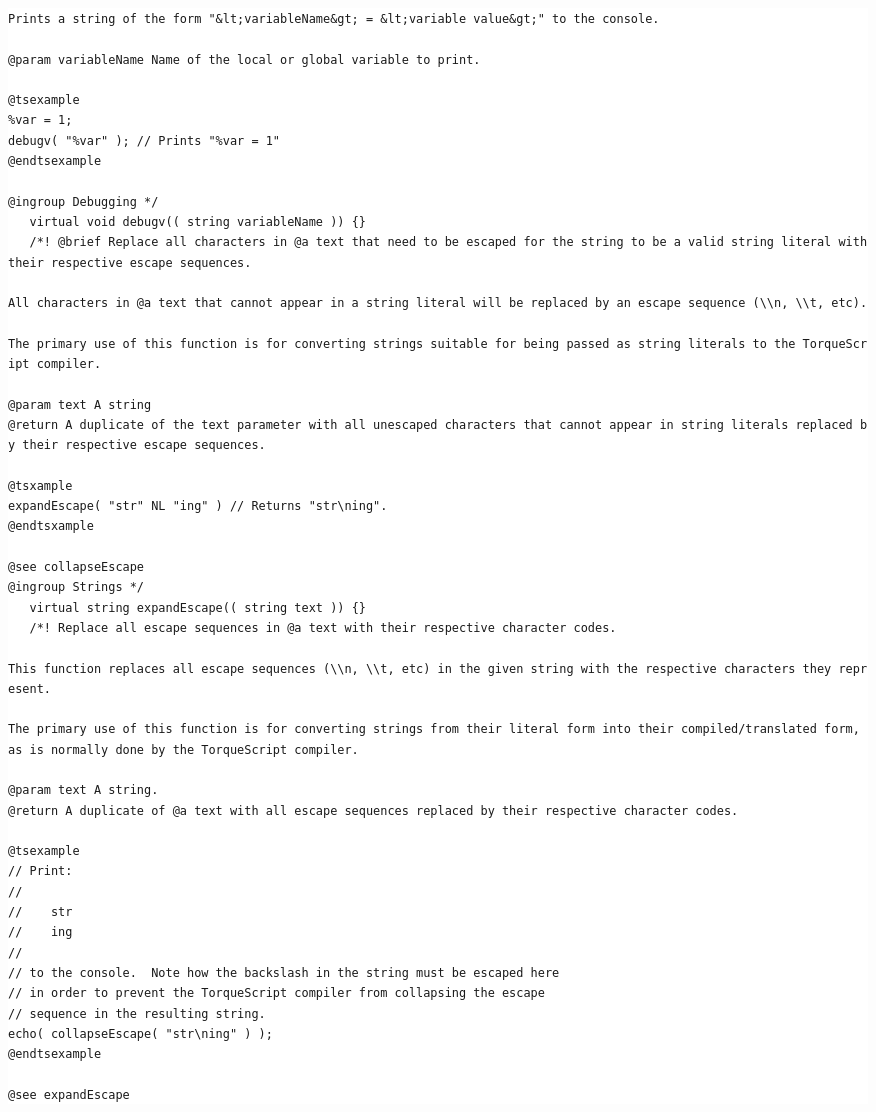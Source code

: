     Prints a string of the form "&lt;variableName&gt; = &lt;variable value&gt;" to the console.
    
    @param variableName Name of the local or global variable to print.
    
    @tsexample
    %var = 1;
    debugv( "%var" ); // Prints "%var = 1"
    @endtsexample
    
    @ingroup Debugging */
       virtual void debugv(( string variableName )) {}
       /*! @brief Replace all characters in @a text that need to be escaped for the string to be a valid string literal with their respective escape sequences.
    
    All characters in @a text that cannot appear in a string literal will be replaced by an escape sequence (\\n, \\t, etc).
    
    The primary use of this function is for converting strings suitable for being passed as string literals to the TorqueScript compiler.
    
    @param text A string
    @return A duplicate of the text parameter with all unescaped characters that cannot appear in string literals replaced by their respective escape sequences.
    
    @tsxample
    expandEscape( "str" NL "ing" ) // Returns "str\ning".
    @endtsxample
    
    @see collapseEscape
    @ingroup Strings */
       virtual string expandEscape(( string text )) {}
       /*! Replace all escape sequences in @a text with their respective character codes.
    
    This function replaces all escape sequences (\\n, \\t, etc) in the given string with the respective characters they represent.
    
    The primary use of this function is for converting strings from their literal form into their compiled/translated form, as is normally done by the TorqueScript compiler.
    
    @param text A string.
    @return A duplicate of @a text with all escape sequences replaced by their respective character codes.
    
    @tsexample
    // Print:
    //
    //    str
    //    ing
    //
    // to the console.  Note how the backslash in the string must be escaped here
    // in order to prevent the TorqueScript compiler from collapsing the escape
    // sequence in the resulting string.
    echo( collapseEscape( "str\ning" ) );
    @endtsexample
    
    @see expandEscape
    